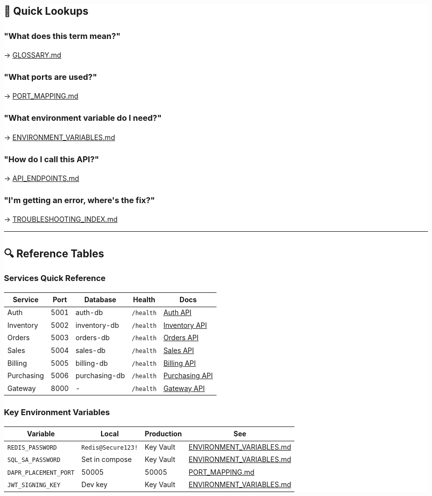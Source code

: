 
## 🎯 Quick Lookups

### "What does this term mean?"
→ [GLOSSARY.md](GLOSSARY.md)

### "What ports are used?"
→ [PORT_MAPPING.md](PORT_MAPPING.md)

### "What environment variable do I need?"
→ [ENVIRONMENT_VARIABLES.md](ENVIRONMENT_VARIABLES.md)

### "How do I call this API?"
→ [API_ENDPOINTS.md](API_ENDPOINTS.md)

### "I'm getting an error, where's the fix?"
→ [TROUBLESHOOTING_INDEX.md](TROUBLESHOOTING_INDEX.md)

---

## 🔍 Reference Tables

### Services Quick Reference

| Service | Port | Database | Health | Docs |
|---------|------|----------|--------|------|
| Auth | 5001 | auth-db | `/health` | [Auth API](API_ENDPOINTS.md#auth-service) |
| Inventory | 5002 | inventory-db | `/health` | [Inventory API](API_ENDPOINTS.md#inventory-service) |
| Orders | 5003 | orders-db | `/health` | [Orders API](API_ENDPOINTS.md#orders-service) |
| Sales | 5004 | sales-db | `/health` | [Sales API](API_ENDPOINTS.md#sales-service) |
| Billing | 5005 | billing-db | `/health` | [Billing API](API_ENDPOINTS.md#billing-service) |
| Purchasing | 5006 | purchasing-db | `/health` | [Purchasing API](API_ENDPOINTS.md#purchasing-service) |
| Gateway | 8000 | - | `/health` | [Gateway API](API_ENDPOINTS.md#gateway) |

### Key Environment Variables

| Variable | Local | Production | See |
|----------|-------|-----------|-----|
| `REDIS_PASSWORD` | `Redis@Secure123!` | Key Vault | [ENVIRONMENT_VARIABLES.md](ENVIRONMENT_VARIABLES.md) |
| `SQL_SA_PASSWORD` | Set in compose | Key Vault | [ENVIRONMENT_VARIABLES.md](ENVIRONMENT_VARIABLES.md) |
| `DAPR_PLACEMENT_PORT` | 50005 | 50005 | [PORT_MAPPING.md](PORT_MAPPING.md) |
| `JWT_SIGNING_KEY` | Dev key | Key Vault | [ENVIRONMENT_VARIABLES.md](ENVIRONMENT_VARIABLES.md) |
